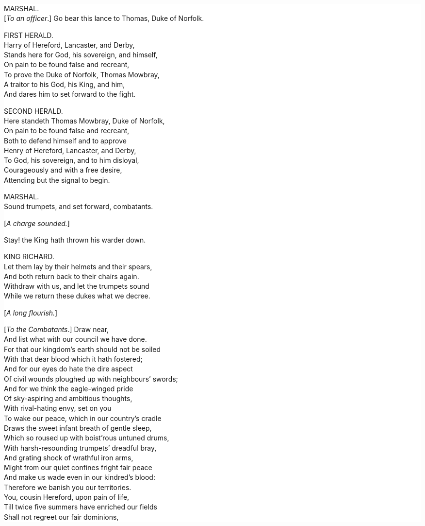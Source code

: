 <p class="drama">
MARSHAL.<br/>
[<i>To an officer</i>.] Go bear this lance to Thomas, Duke of Norfolk.
</p>

<p class="drama">
FIRST HERALD.<br/>
Harry of Hereford, Lancaster, and Derby,<br/>
Stands here for God, his sovereign, and himself,<br/>
On pain to be found false and recreant,<br/>
To prove the Duke of Norfolk, Thomas Mowbray,<br/>
A traitor to his God, his King, and him,<br/>
And dares him to set forward to the fight.
</p>

<p class="drama">
SECOND HERALD.<br/>
Here standeth Thomas Mowbray, Duke of Norfolk,<br/>
On pain to be found false and recreant,<br/>
Both to defend himself and to approve<br/>
Henry of Hereford, Lancaster, and Derby,<br/>
To God, his sovereign, and to him disloyal,<br/>
Courageously and with a free desire,<br/>
Attending but the signal to begin.
</p>

<p class="drama">
MARSHAL.<br/>
Sound trumpets, and set forward, combatants.
</p>

<p class="right"> [<i>A charge sounded.</i>]</p>

<p class="drama">
Stay! the King hath thrown his warder down.</p>

<p class="drama">
KING RICHARD.<br/>
Let them lay by their helmets and their spears,<br/>
And both return back to their chairs again.<br/>
Withdraw with us, and let the trumpets sound<br/>
While we return these dukes what we decree.
</p>

<p class="right"> [<i>A long flourish.</i>]</p>

<p class="drama">
[<i>To the Combatants</i>.] Draw near,<br/>
And list what with our council we have done.<br/>
For that our kingdom’s earth should not be soiled<br/>
With that dear blood which it hath fostered;<br/>
And for our eyes do hate the dire aspect<br/>
Of civil wounds ploughed up with neighbours’ swords;<br/>
And for we think the eagle-winged pride<br/>
Of sky-aspiring and ambitious thoughts,<br/>
With rival-hating envy, set on you<br/>
To wake our peace, which in our country’s cradle<br/>
Draws the sweet infant breath of gentle sleep,<br/>
Which so roused up with boist’rous untuned drums,<br/>
With harsh-resounding trumpets’ dreadful bray,<br/>
And grating shock of wrathful iron arms,<br/>
Might from our quiet confines fright fair peace<br/>
And make us wade even in our kindred’s blood:<br/>
Therefore we banish you our territories.<br/>
You, cousin Hereford, upon pain of life,<br/>
Till twice five summers have enriched our fields<br/>
Shall not regreet our fair dominions,<br/>
